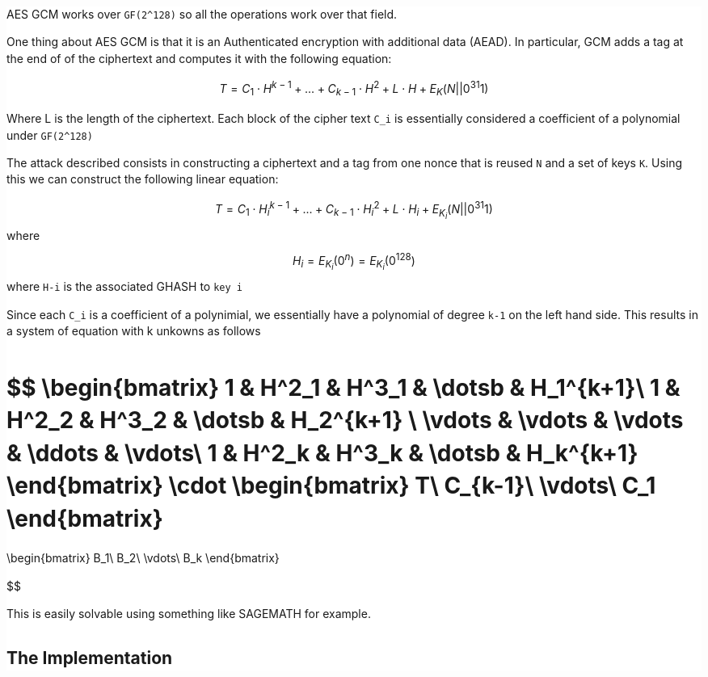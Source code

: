 AES GCM works over `GF(2^128)` so all the operations work over that field.

One thing about AES GCM is that it is an Authenticated encryption with additional data (AEAD). In particular, GCM adds a tag at the end of of the ciphertext and computes it with the following equation:

$$
T = C_1 \cdot H^{k-1} + ... + C_{k-1} \cdot H^2 + L \cdot H + E_K(N || 0^{31}1)
$$

Where L is the length of the ciphertext.
Each block of the cipher text `C_i` is essentially considered a coefficient of a polynomial under `GF(2^128)`

The attack described consists in constructing a ciphertext and a tag from one nonce that is reused `N` and a set of keys `K`. Using this we can construct the following linear equation:

$$
T = C_1 \cdot H^{k-1}_i + ... + C_{k-1} \cdot H^2_i + L \cdot H_i + E_{K_i}(N || 0^{31}1)
$$
where
$$
H_i = E_{K_i}(0^n) = E_{K_i}(0^128)
$$
where `H-i` is the associated GHASH to `key i`

Since each `C_i` is a coefficient of a polynimial, we essentially have a polynomial of degree `k-1` on the left hand side. This results in a system of equation with k unkowns as follows

$$
\begin{bmatrix}
1 & H^2_1 & H^3_1 & \dotsb & H_1^{k+1}\\
1 & H^2_2 & H^3_2 & \dotsb & H_2^{k+1} \\ 
\vdots & \vdots & \vdots & \ddots & \vdots\\
1 & H^2_k & H^3_k & \dotsb & H_k^{k+1}
\end{bmatrix}
\cdot
\begin{bmatrix}
T\\
C_{k-1}\\
\vdots\\
C_1
\end{bmatrix}
=
\begin{bmatrix}
B_1\\
B_2\\
\vdots\\
B_k
\end{bmatrix}

$$

This is easily solvable using something like SAGEMATH for example.

## The Implementation
